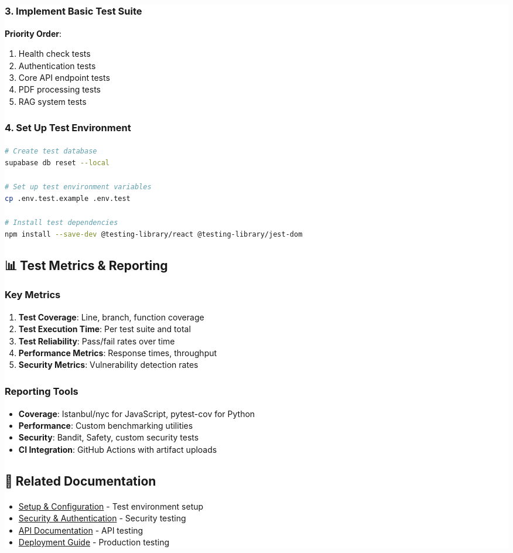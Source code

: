 ### 3. Implement Basic Test Suite

**Priority Order**:
1. Health check tests
2. Authentication tests
3. Core API endpoint tests
4. PDF processing tests
5. RAG system tests

### 4. Set Up Test Environment

```bash
# Create test database
supabase db reset --local

# Set up test environment variables
cp .env.test.example .env.test

# Install test dependencies
npm install --save-dev @testing-library/react @testing-library/jest-dom
```

## 📊 Test Metrics & Reporting

### Key Metrics

1. **Test Coverage**: Line, branch, function coverage
2. **Test Execution Time**: Per test suite and total
3. **Test Reliability**: Pass/fail rates over time
4. **Performance Metrics**: Response times, throughput
5. **Security Metrics**: Vulnerability detection rates

### Reporting Tools

- **Coverage**: Istanbul/nyc for JavaScript, pytest-cov for Python
- **Performance**: Custom benchmarking utilities
- **Security**: Bandit, Safety, custom security tests
- **CI Integration**: GitHub Actions with artifact uploads

## 🔗 Related Documentation

- [Setup & Configuration](./setup-configuration.md) - Test environment setup
- [Security & Authentication](./security-authentication.md) - Security testing
- [API Documentation](./api-documentation.md) - API testing
- [Deployment Guide](./deployment-guide.md) - Production testing
